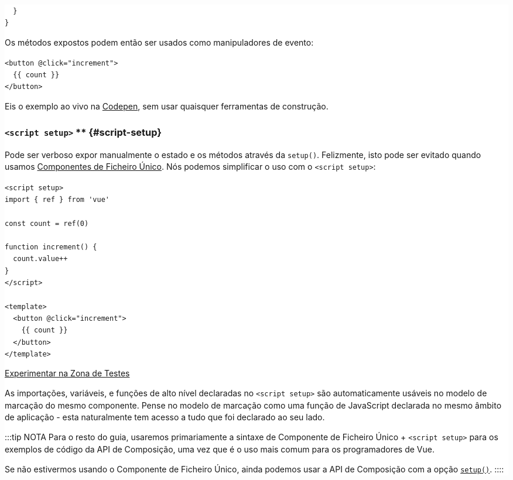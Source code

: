```js{7-10,15}
  }
}
```

Os métodos expostos podem então ser usados como manipuladores de evento:

```vue-html
<button @click="increment">
  {{ count }}
</button>
```

Eis o exemplo ao vivo na [Codepen](https://codepen.io/vuejs-examples/pen/WNYbaqo), sem usar quaisquer ferramentas de construção.

### `<script setup>` \*\* {#script-setup}

Pode ser verboso expor manualmente o estado e os métodos através da `setup()`. Felizmente, isto pode ser evitado quando usamos [Componentes de Ficheiro Único](/guide/scaling-up/sfc). Nós podemos simplificar o uso com o `<script setup>`:

```vue{1}
<script setup>
import { ref } from 'vue'

const count = ref(0)

function increment() {
  count.value++
}
</script>

<template>
  <button @click="increment">
    {{ count }}
  </button>
</template>
```

[Experimentar na Zona de Testes](https://play.vuejs.org/#eNo9jUEKgzAQRa8yZKMiaNcllvYe2dgwQqiZhDhxE3L3jrW4/DPvv1/UK8Zhz6juSm82uciwIef4MOR8DImhQMIFKiwpeGgEbQwZsoE2BhsyMUwH0d66475ksuwCgSOb0CNx20ExBCc77POase8NVUN6PBdlSwKjj+vMKAlAvzOzWJ52dfYzGXXpjPoBAKX856uopDGeFfnq8XKp+gWq4FAi)

As importações, variáveis, e funções de alto nível declaradas no `<script setup>` são automaticamente usáveis no modelo de marcação do mesmo componente. Pense no modelo de marcação como uma função de JavaScript declarada no mesmo âmbito de aplicação - esta naturalmente tem acesso a tudo que foi declarado ao seu lado.

:::tip NOTA
Para o resto do guia, usaremos primariamente a sintaxe de Componente de Ficheiro Único + `<script setup>` para os exemplos de código da API de Composição, uma vez que é o uso mais comum para os programadores de Vue.

Se não estivermos usando o Componente de Ficheiro Único, ainda podemos usar a API de Composição com a opção [`setup()`](/api/composition-api-setup).
::::
